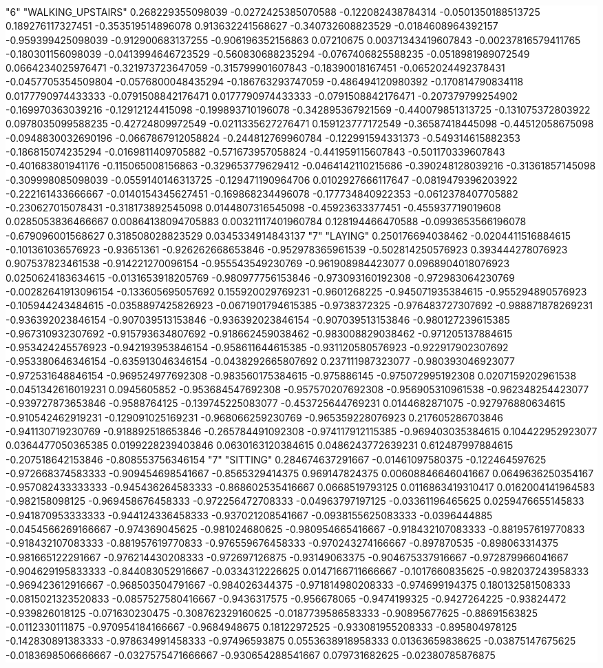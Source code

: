 "6" "WALKING_UPSTAIRS" 0.268229355098039 -0.0272425385070588 -0.122082438784314 -0.0501350188513725 0.189276117327451 -0.353519514896078 0.913632241568627 -0.340732608823529 -0.0184608964392157 -0.959399425098039 -0.912900683137255 -0.906196352156863 0.07210675 0.00371343419607843 -0.00237816579411765 -0.180301156098039 -0.0413994646723529 -0.560830688235294 -0.0767406825588235 -0.0518981989072549 0.0664234025976471 -0.321973723647059 -0.315799901607843 -0.18390018167451 -0.0652024492378431 -0.0457705354509804 -0.0576800048435294 -0.186763293747059 -0.486494120980392 -0.170814790834118 0.0177790974433333 -0.0791508842176471 0.0177790974433333 -0.0791508842176471 -0.207379799254902 -0.169970363039216 -0.12912124415098 -0.199893710196078 -0.342895367921569 -0.440079851313725 -0.131075372803922 0.0978035099588235 -0.42724809972549 -0.0211335627276471 0.159123777172549 -0.36587418445098 -0.44512058675098 -0.0948830032690196 -0.0667867912058824 -0.244812769960784 -0.122991594331373 -0.549314615882353 -0.186815074235294 -0.0169811409705882 -0.571673957058824 -0.441959115607843 -0.501170339607843 -0.401683801941176 -0.115065008156863 -0.329653779629412 -0.0464142110215686 -0.390248128039216 -0.31361857145098 -0.309998085098039 -0.0559140146313725 -0.129471190964706 0.0102927666117647 -0.0819479396203922 -0.222161433666667 -0.0140154345627451 -0.169868234496078 -0.177734840922353 -0.0612378407705882 -0.230627015078431 -0.318173892545098 0.0144807316545098 -0.45923633377451 -0.455937719019608 0.0285053836466667 0.00864138094705883 0.00321117401960784 0.128194466470588 -0.0993653566196078 -0.679096001568627 0.318508028823529 0.0345334914843137
"7" "LAYING" 0.250176694038462 -0.0204411516884615 -0.101361036576923 -0.93651361 -0.926262668653846 -0.952978365961539 -0.502814250576923 0.393444278076923 0.907537823461538 -0.914221270096154 -0.955543549230769 -0.961908984423077 0.0968904018076923 0.0250624183634615 -0.0131653918205769 -0.980977756153846 -0.973093160192308 -0.972983064230769 -0.00282641913096154 -0.133605695057692 0.155920029769231 -0.9601268225 -0.945071935384615 -0.955294890576923 -0.105944243484615 -0.0358897425826923 -0.0671901794615385 -0.9738372325 -0.976483727307692 -0.988871878269231 -0.936392023846154 -0.907039513153846 -0.936392023846154 -0.907039513153846 -0.980127239615385 -0.967310932307692 -0.915793634807692 -0.918662459038462 -0.983008829038462 -0.971205137884615 -0.953424245576923 -0.942193953846154 -0.958611644615385 -0.931120580576923 -0.922917902307692 -0.953380646346154 -0.635913046346154 -0.0438292665807692 0.237111987323077 -0.980393046923077 -0.972531648846154 -0.969524977692308 -0.983560175384615 -0.975886145 -0.975072995192308 0.0207159202961538 -0.0451342616019231 0.0945605852 -0.953684547692308 -0.957570207692308 -0.956905310961538 -0.962348254423077 -0.939727873653846 -0.9588764125 -0.139745225083077 -0.453725644769231 0.0144682871075 -0.927976880634615 -0.910542462919231 -0.129091025169231 -0.968066259230769 -0.965359228076923 0.217605286703846 -0.941130719230769 -0.918892518653846 -0.265784491092308 -0.974117912115385 -0.969403035384615 0.104422952923077 0.0364477050365385 0.0199228239403846 0.0630163120384615 0.0486243772639231 0.612487997884615 -0.207518642153846 -0.808553756346154
"7" "SITTING" 0.284674637291667 -0.01461097580375 -0.122464597625 -0.972668374583333 -0.909454698541667 -0.8565329414375 0.969147824375 0.00608846646041667 0.0649636250354167 -0.957082433333333 -0.945436264583333 -0.868602535416667 0.0668519793125 0.0116863419310417 0.0162004141964583 -0.982158098125 -0.969458676458333 -0.972256472708333 -0.04963797197125 -0.03361196465625 0.0259476655145833 -0.941870953333333 -0.944124336458333 -0.937021208541667 -0.0938155625083333 -0.0396444885 -0.0454566269166667 -0.974369045625 -0.981024680625 -0.980954665416667 -0.918432107083333 -0.881957619770833 -0.918432107083333 -0.881957619770833 -0.976559676458333 -0.970243274166667 -0.897870535 -0.898063314375 -0.981665122291667 -0.976214430208333 -0.972697126875 -0.93149063375 -0.904675337916667 -0.972879966041667 -0.904629195833333 -0.844083052916667 -0.0334312226625 0.0147166711666667 -0.1017660835625 -0.982037243958333 -0.969423612916667 -0.968503504791667 -0.984026344375 -0.971814980208333 -0.974699194375 0.180132581508333 -0.0815021323520833 -0.0857527580416667 -0.9436317575 -0.956678065 -0.9474199325 -0.9427264225 -0.93824472 -0.939826018125 -0.071630230475 -0.308762329160625 -0.0187739586583333 -0.90895677625 -0.88691563825 -0.0112330111875 -0.970954184166667 -0.9684948675 0.18122972525 -0.933081955208333 -0.895804978125 -0.142830891383333 -0.978634991458333 -0.97496593875 0.0553638918958333 0.01363659838625 -0.03875147675625 -0.0183698506666667 -0.0327575471666667 -0.930654288541667 0.079731682625 -0.02380785876875